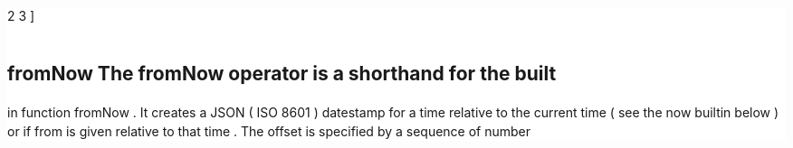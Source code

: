 2
3
]
#
#
#
fromNow
The
fromNow
operator
is
a
shorthand
for
the
built
-
in
function
fromNow
.
It
creates
a
JSON
(
ISO
8601
)
datestamp
for
a
time
relative
to
the
current
time
(
see
the
now
builtin
below
)
or
if
from
is
given
relative
to
that
time
.
The
offset
is
specified
by
a
sequence
of
number